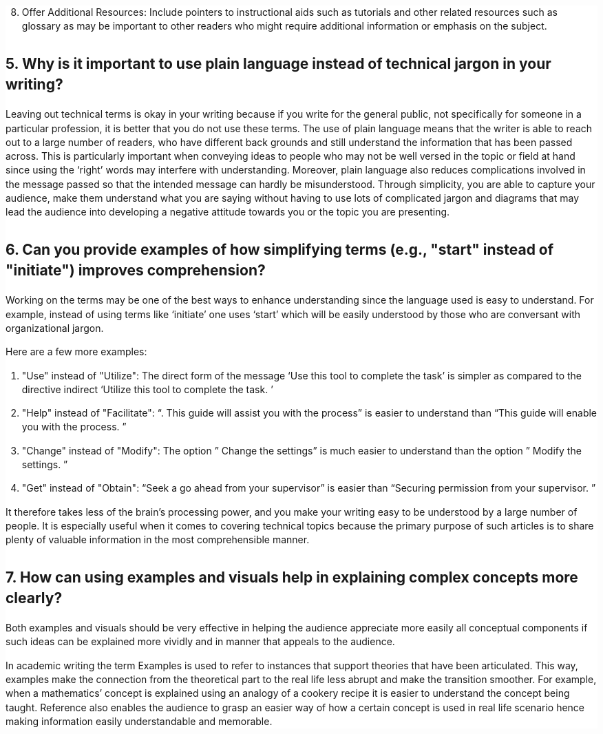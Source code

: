  8. Offer Additional Resources: Include pointers to instructional aids such as tutorials and other related resources such as glossary as may be important to other readers who might require additional information or emphasis on the subject.

## 5. Why is it important to use plain language instead of technical jargon in your writing?

Leaving out technical terms is okay in your writing because if you write for the general public, not specifically for someone in a particular profession, it is better that you do not use these terms. The use of plain language means that the writer is able to reach out to a large number of readers, who have different back grounds and still understand the information that has been passed across. This is particularly important when conveying ideas to people who may not be well versed in the topic or field at hand since using the ‘right’ words may interfere with understanding. Moreover, plain language also reduces complications involved in the message passed so that the intended message can hardly be misunderstood. Through simplicity, you are able to capture your audience, make them understand what you are saying without having to use lots of complicated jargon and diagrams that may lead the audience into developing a negative attitude towards you or the topic you are presenting.

## 6. Can you provide examples of how simplifying terms (e.g., "start" instead of "initiate") improves comprehension?

Working on the terms may be one of the best ways to enhance understanding since the language used is easy to understand. For example, instead of using terms like ‘initiate’ one uses ‘start’ which will be easily understood by those who are conversant with organizational jargon. 
 
 Here are a few more examples:
 
 1. "Use" instead of "Utilize": The direct form of the message ‘Use this tool to complete the task’ is simpler as compared to the directive indirect ‘Utilize this tool to complete the task. ’ 
 
 2. "Help" instead of "Facilitate": “. This guide will assist you with the process” is easier to understand than “This guide will enable you with the process. ” 
 
 3. "Change" instead of "Modify": The option ” Change the settings” is much easier to understand than the option ” Modify the settings. ” 
 
 4. "Get" instead of "Obtain": “Seek a go ahead from your supervisor” is easier than “Securing permission from your supervisor. ” 
 
 It therefore takes less of the brain’s processing power, and you make your writing easy to be understood by a large number of people. It is especially useful when it comes to covering technical topics because the primary purpose of such articles is to share plenty of valuable information in the most comprehensible manner.

## 7. How can using examples and visuals help in explaining complex concepts more clearly?

Both examples and visuals should be very effective in helping the audience appreciate more easily all conceptual components if such ideas can be explained more vividly and in manner that appeals to the audience. 
 
In academic writing the term Examples is used to refer to instances that support theories that have been articulated. This way, examples make the connection from the theoretical part to the real life less abrupt and make the transition smoother. For example, when a mathematics’ concept is explained using an analogy of a cookery recipe it is easier to understand the concept being taught. Reference also enables the audience to grasp an easier way of how a certain concept is used in real life scenario hence making information easily understandable and memorable. 
 